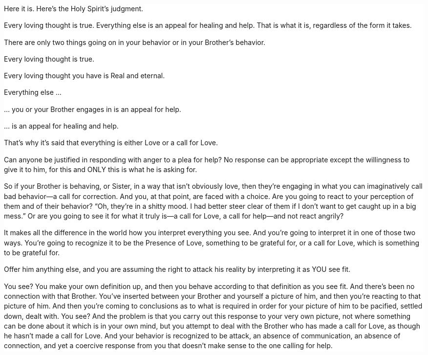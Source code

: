 Here it is. Here&rsquo;s the Holy Spirit&rsquo;s judgment.

Every loving thought is true. Everything else is an appeal for healing
and help. That is what it is, regardless of the form it takes.

There are only two things going on in your behavior or in your
Brother&rsquo;s behavior.

Every loving thought is true.

Every loving thought you have is Real and eternal.

Everything else &hellip;

&hellip; you or your Brother engages in is an appeal for help.

&hellip; is an appeal for healing and help.

That&rsquo;s why it&rsquo;s said that everything is either Love or a
call for Love.

Can anyone be justified in responding with anger to a plea for help? No
response can be appropriate except the willingness to give it to him,
for this and ONLY this is what he is asking for.

So if your Brother is behaving, or Sister, in a way that isn&rsquo;t
obviously love, then they&rsquo;re engaging in what you can
imaginatively call bad behavior&mdash;a call for correction. And you, at
that point, are faced with a choice. Are you going to react to your
perception of them and of their behavior? &ldquo;Oh, they&rsquo;re in a
shitty mood. I had better steer clear of them if I don&rsquo;t want to
get caught up in a big mess.&rdquo; Or are you going to see it for what
it truly is&mdash;a call for Love, a call for help&mdash;and not react
angrily?

It makes all the difference in the world how you interpret everything
you see. And you&rsquo;re going to interpret it in one of those two
ways. You&rsquo;re going to recognize it to be the Presence of Love,
something to be grateful for, or a call for Love, which is something to
be grateful for.

Offer him anything else, and you are assuming the right to attack his
reality by interpreting it as YOU see fit.

You see? You make your own definition up, and then you behave according
to that definition as you see fit. And there&rsquo;s been no connection
with that Brother. You&rsquo;ve inserted between your Brother and
yourself a picture of him, and then you&rsquo;re reacting to that
picture of him. And then you&rsquo;re coming to conclusions as to what
is required in order for your picture of him to be pacified, settled
down, dealt with. You see? And the problem is that you carry out this
response to your very own picture, not where something can be done about
it which is in your own mind, but you attempt to deal with the Brother
who has made a call for Love, as though he hasn&rsquo;t made a call for
Love. And your behavior is recognized to be attack, an absence of
communication, an absence of connection, and yet a coercive response
from you that doesn&rsquo;t make sense to the one calling for help.
